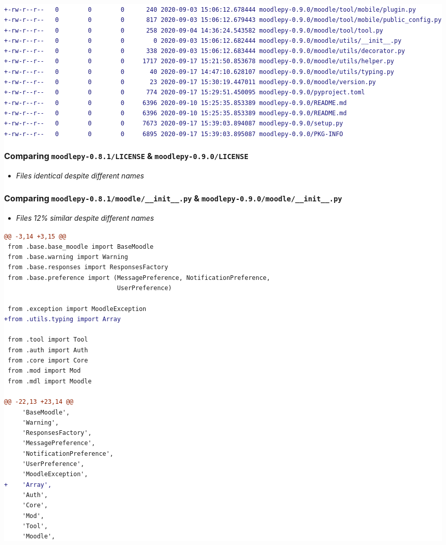 ```diff
+-rw-r--r--   0        0        0      240 2020-09-03 15:06:12.678444 moodlepy-0.9.0/moodle/tool/mobile/plugin.py
+-rw-r--r--   0        0        0      817 2020-09-03 15:06:12.679443 moodlepy-0.9.0/moodle/tool/mobile/public_config.py
+-rw-r--r--   0        0        0      258 2020-09-04 14:36:24.543582 moodlepy-0.9.0/moodle/tool/tool.py
+-rw-r--r--   0        0        0        0 2020-09-03 15:06:12.682444 moodlepy-0.9.0/moodle/utils/__init__.py
+-rw-r--r--   0        0        0      338 2020-09-03 15:06:12.683444 moodlepy-0.9.0/moodle/utils/decorator.py
+-rw-r--r--   0        0        0     1717 2020-09-17 15:21:50.853678 moodlepy-0.9.0/moodle/utils/helper.py
+-rw-r--r--   0        0        0       40 2020-09-17 14:47:10.628107 moodlepy-0.9.0/moodle/utils/typing.py
+-rw-r--r--   0        0        0       23 2020-09-17 15:30:19.447011 moodlepy-0.9.0/moodle/version.py
+-rw-r--r--   0        0        0      774 2020-09-17 15:29:51.450095 moodlepy-0.9.0/pyproject.toml
+-rw-r--r--   0        0        0     6396 2020-09-10 15:25:35.853389 moodlepy-0.9.0/README.md
+-rw-r--r--   0        0        0     6396 2020-09-10 15:25:35.853389 moodlepy-0.9.0/README.md
+-rw-r--r--   0        0        0     7673 2020-09-17 15:39:03.894087 moodlepy-0.9.0/setup.py
+-rw-r--r--   0        0        0     6895 2020-09-17 15:39:03.895087 moodlepy-0.9.0/PKG-INFO
```

### Comparing `moodlepy-0.8.1/LICENSE` & `moodlepy-0.9.0/LICENSE`

 * *Files identical despite different names*

### Comparing `moodlepy-0.8.1/moodle/__init__.py` & `moodlepy-0.9.0/moodle/__init__.py`

 * *Files 12% similar despite different names*

```diff
@@ -3,14 +3,15 @@
 from .base.base_moodle import BaseMoodle
 from .base.warning import Warning
 from .base.responses import ResponsesFactory
 from .base.preference import (MessagePreference, NotificationPreference,
                               UserPreference)
 
 from .exception import MoodleException
+from .utils.typing import Array
 
 from .tool import Tool
 from .auth import Auth
 from .core import Core
 from .mod import Mod
 from .mdl import Moodle
 
@@ -22,13 +23,14 @@
     'BaseMoodle',
     'Warning',
     'ResponsesFactory',
     'MessagePreference',
     'NotificationPreference',
     'UserPreference',
     'MoodleException',
+    'Array',
     'Auth',
     'Core',
     'Mod',
     'Tool',
     'Moodle',
```
